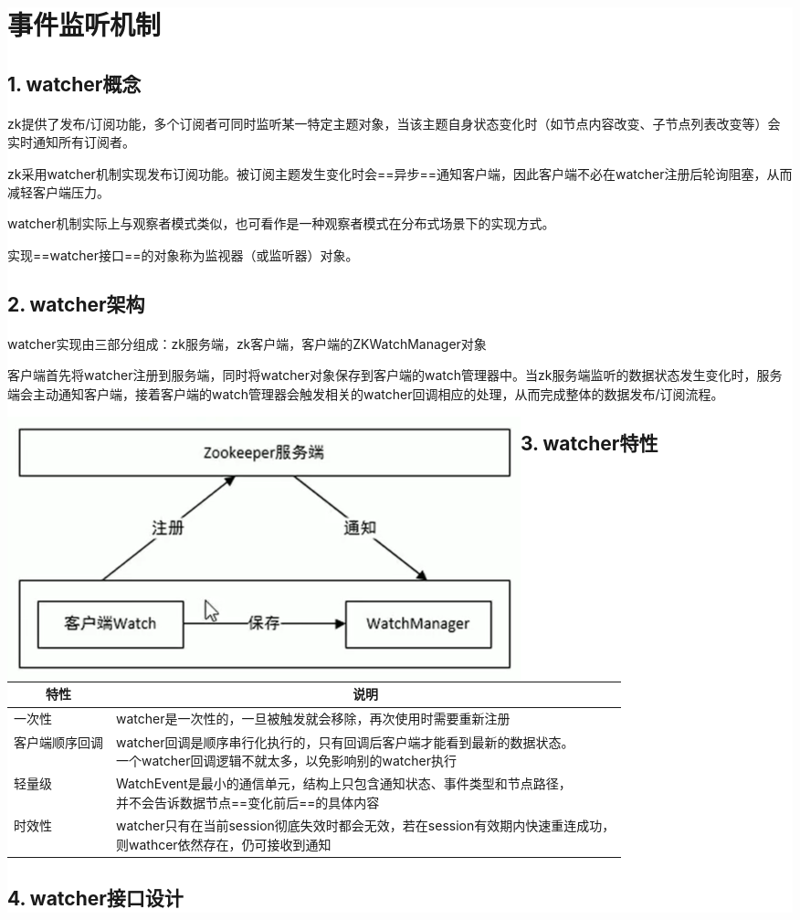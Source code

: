 # 事件监听机制

## 1. watcher概念

zk提供了发布/订阅功能，多个订阅者可同时监听某一特定主题对象，当该主题自身状态变化时（如节点内容改变、子节点列表改变等）会实时通知所有订阅者。

zk采用watcher机制实现发布订阅功能。被订阅主题发生变化时会==异步==通知客户端，因此客户端不必在watcher注册后轮询阻塞，从而减轻客户端压力。

watcher机制实际上与观察者模式类似，也可看作是一种观察者模式在分布式场景下的实现方式。

实现==watcher接口==的对象称为监视器（或监听器）对象。



## 2. watcher架构

watcher实现由三部分组成：zk服务端，zk客户端，客户端的ZKWatchManager对象

客户端首先将watcher注册到服务端，同时将watcher对象保存到客户端的watch管理器中。当zk服务端监听的数据状态发生变化时，服务端会主动通知客户端，接着客户端的watch管理器会触发相关的watcher回调相应的处理，从而完成整体的数据发布/订阅流程。

<img src="zookeeper.assets/image-20201112173049275.png" align="left" />

## 3. watcher特性

| 特性           | 说明                                                         |
| -------------- | ------------------------------------------------------------ |
| 一次性         | watcher是一次性的，一旦被触发就会移除，再次使用时需要重新注册 |
| 客户端顺序回调 | watcher回调是顺序串行化执行的，只有回调后客户端才能看到最新的数据状态。<br>一个watcher回调逻辑不就太多，以免影响别的watcher执行 |
| 轻量级         | WatchEvent是最小的通信单元，结构上只包含通知状态、事件类型和节点路径，<br>并不会告诉数据节点==变化前后==的具体内容 |
| 时效性         | watcher只有在当前session彻底失效时都会无效，若在session有效期内快速重连成功，<br>则wathcer依然存在，仍可接收到通知 |

## 4. watcher接口设计
